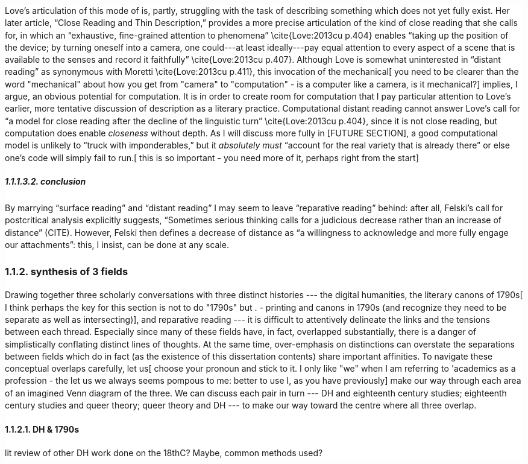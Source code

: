 Love’s articulation of this mode of is, partly, struggling with the task of describing something which does not yet fully exist. Her later article, “Close Reading and Thin Description,” provides a more precise articulation of the kind of close reading that she calls for, in which an “exhaustive, fine-grained attention to phenomena” \\cite\{Love:2013cu p.404\} enables “taking up the position of the device; by turning oneself into a camera, one could---at least ideally---pay equal attention to every aspect of a scene that is available to the senses and record it faithfully” \\cite\{Love:2013cu p.407\}. Although Love is somewhat uninterested in “distant reading” as synonymous with Moretti \\cite\{Love:2013cu p.411\}, this invocation of the mechanical[ you need to be clearer than the word "mechanical" about how you get from "camera" to "computation" - is a computer like a camera, is it mechanical?] implies, I argue, an obvious potential for computation. It is in order to create room for computation that I pay particular attention to Love’s earlier, more tentative discussion of description as a literary practice. Computational distant reading cannot answer Love’s call for “a model for close reading after the decline of the linguistic turn” \\cite\{Love:2013cu p.404\}, since it is not close reading, but computation does enable *closeness* without depth. As I will discuss more fully in \[FUTURE SECTION\], a good computational model is unlikely to “truck with imponderables,” but it *absolutely* *must* “account for the real variety that is already there” or else one’s code will simply fail to run.[ this is so important - you need more of it, perhaps right from the start]



##### 1.1.1.3.2.  conclusion #####



By marrying “surface reading” and “distant reading” I may seem to leave “reparative reading” behind: after all, Felski’s call for postcritical analysis explicitly suggests, “Sometimes serious thinking calls for a judicious decrease rather than an increase of distance” (CITE). However, Felski then defines a decrease of distance as “a willingness to acknowledge and more fully engage our attachments”: this, I insist, can be done at any scale.



### 1.1.2.  synthesis of 3 fields ###  

Drawing together three scholarly conversations with three distinct histories --- the digital humanities, the literary canons of 1790s[ I think perhaps the key for this section is not to do "1790s" but . - printing and canons in 1790s (and recognize they need to be separate as well as intersecting)], and reparative reading --- it is difficult to attentively delineate the links and the tensions between each thread. Especially since many of these fields have, in fact, overlapped substantially, there is a danger of simplistically conflating distinct lines of thoughts. At the same time, over-emphasis on distinctions can overstate the separations between fields which do in fact (as the existence of this dissertation contents) share important affinities. To navigate these conceptual overlaps carefully, let us[ choose your pronoun and stick to it. I only like "we" when I am referring to 'academics as a profession - the let us we always seems pompous to me: better to use I, as you have previously] make our way through each area of an imagined Venn diagram of the three. We can discuss each pair in turn --- DH and eighteenth century studies; eighteenth century studies and queer theory; queer theory and DH --- to make our way toward the centre where all three overlap.



#### 1.1.2.1.  DH & 1790s ####  

lit review of other DH work done on the 18thC? Maybe, common methods used?  
